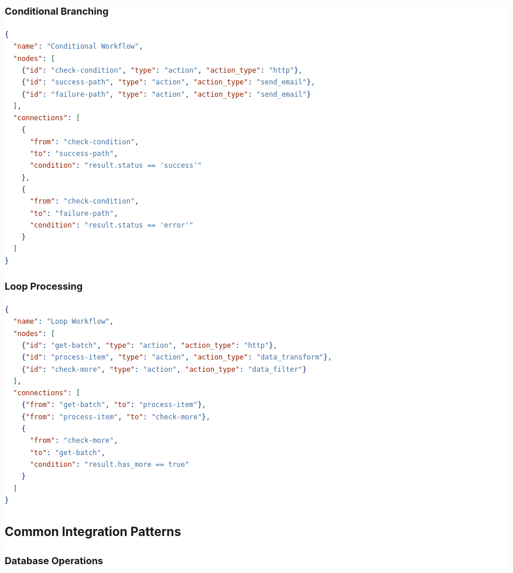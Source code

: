 ### Conditional Branching

```json
{
  "name": "Conditional Workflow",
  "nodes": [
    {"id": "check-condition", "type": "action", "action_type": "http"},
    {"id": "success-path", "type": "action", "action_type": "send_email"},
    {"id": "failure-path", "type": "action", "action_type": "send_email"}
  ],
  "connections": [
    {
      "from": "check-condition",
      "to": "success-path",
      "condition": "result.status == 'success'"
    },
    {
      "from": "check-condition",
      "to": "failure-path",
      "condition": "result.status == 'error'"
    }
  ]
}
```

### Loop Processing

```json
{
  "name": "Loop Workflow",
  "nodes": [
    {"id": "get-batch", "type": "action", "action_type": "http"},
    {"id": "process-item", "type": "action", "action_type": "data_transform"},
    {"id": "check-more", "type": "action", "action_type": "data_filter"}
  ],
  "connections": [
    {"from": "get-batch", "to": "process-item"},
    {"from": "process-item", "to": "check-more"},
    {
      "from": "check-more",
      "to": "get-batch",
      "condition": "result.has_more == true"
    }
  ]
}
```

## Common Integration Patterns

### Database Operations
